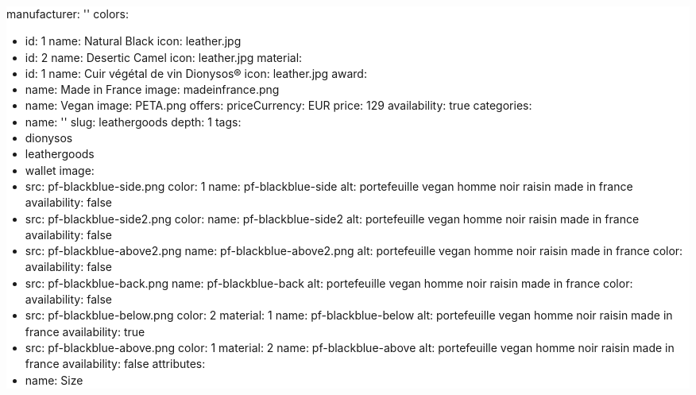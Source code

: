 manufacturer: ''
colors:
- id: 1
  name: Natural Black
  icon: leather.jpg
- id: 2
  name: Desertic Camel
  icon: leather.jpg
material:
- id: 1
  name: Cuir végétal de vin Dionysos®
  icon: leather.jpg
award:
- name: Made in France
  image: madeinfrance.png
- name: Vegan
  image: PETA.png
offers:
  priceCurrency: EUR
  price: 129
  availability: true
categories:
- name: ''
  slug: leathergoods
  depth: 1
tags:
- dionysos
- leathergoods
- wallet
image:
- src: pf-blackblue-side.png
  color: 1
  name: pf-blackblue-side
  alt: portefeuille vegan homme noir raisin made in france
  availability: false
- src: pf-blackblue-side2.png
  color: 
  name: pf-blackblue-side2
  alt: portefeuille vegan homme noir raisin made in france
  availability: false
- src: pf-blackblue-above2.png
  name: pf-blackblue-above2.png
  alt: portefeuille vegan homme noir raisin made in france
  color: 
  availability: false
- src: pf-blackblue-back.png
  name: pf-blackblue-back
  alt: portefeuille vegan homme noir raisin made in france
  color: 
  availability: false
- src: pf-blackblue-below.png
  color: 2
  material: 1
  name: pf-blackblue-below
  alt: portefeuille vegan homme noir raisin made in france
  availability: true
- src: pf-blackblue-above.png
  color: 1
  material: 2
  name: pf-blackblue-above
  alt: portefeuille vegan homme noir raisin made in france
  availability: false
attributes:
- name: Size